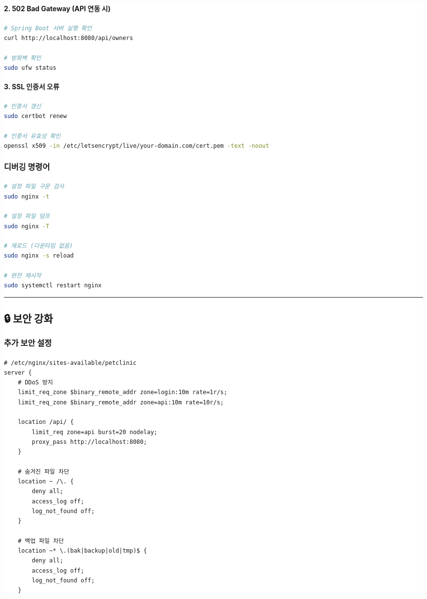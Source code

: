 #### 2. 502 Bad Gateway (API 연동 시)
```bash
# Spring Boot 서버 실행 확인
curl http://localhost:8080/api/owners

# 방화벽 확인
sudo ufw status
```

#### 3. SSL 인증서 오류
```bash
# 인증서 갱신
sudo certbot renew

# 인증서 유효성 확인
openssl x509 -in /etc/letsencrypt/live/your-domain.com/cert.pem -text -noout
```

### 디버깅 명령어

```bash
# 설정 파일 구문 검사
sudo nginx -t

# 설정 파일 덤프
sudo nginx -T

# 재로드 (다운타임 없음)
sudo nginx -s reload

# 완전 재시작
sudo systemctl restart nginx
```

---

## 🔒 보안 강화

### 추가 보안 설정

```nginx
# /etc/nginx/sites-available/petclinic
server {
    # DDoS 방지
    limit_req_zone $binary_remote_addr zone=login:10m rate=1r/s;
    limit_req_zone $binary_remote_addr zone=api:10m rate=10r/s;
    
    location /api/ {
        limit_req zone=api burst=20 nodelay;
        proxy_pass http://localhost:8080;
    }
    
    # 숨겨진 파일 차단
    location ~ /\. {
        deny all;
        access_log off;
        log_not_found off;
    }
    
    # 백업 파일 차단
    location ~* \.(bak|backup|old|tmp)$ {
        deny all;
        access_log off;
        log_not_found off;
    }
```